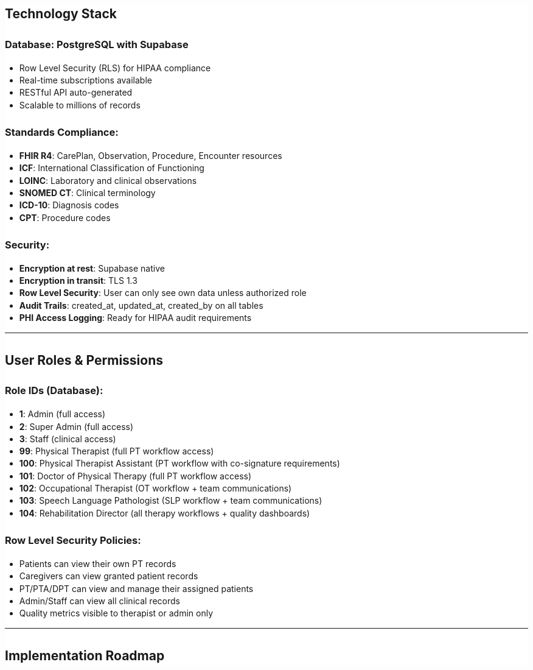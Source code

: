 ## Technology Stack

### Database: PostgreSQL with Supabase
- Row Level Security (RLS) for HIPAA compliance
- Real-time subscriptions available
- RESTful API auto-generated
- Scalable to millions of records

### Standards Compliance:
- **FHIR R4**: CarePlan, Observation, Procedure, Encounter resources
- **ICF**: International Classification of Functioning
- **LOINC**: Laboratory and clinical observations
- **SNOMED CT**: Clinical terminology
- **ICD-10**: Diagnosis codes
- **CPT**: Procedure codes

### Security:
- **Encryption at rest**: Supabase native
- **Encryption in transit**: TLS 1.3
- **Row Level Security**: User can only see own data unless authorized role
- **Audit Trails**: created_at, updated_at, created_by on all tables
- **PHI Access Logging**: Ready for HIPAA audit requirements

---

## User Roles & Permissions

### Role IDs (Database):
- **1**: Admin (full access)
- **2**: Super Admin (full access)
- **3**: Staff (clinical access)
- **99**: Physical Therapist (full PT workflow access)
- **100**: Physical Therapist Assistant (PT workflow with co-signature requirements)
- **101**: Doctor of Physical Therapy (full PT workflow access)
- **102**: Occupational Therapist (OT workflow + team communications)
- **103**: Speech Language Pathologist (SLP workflow + team communications)
- **104**: Rehabilitation Director (all therapy workflows + quality dashboards)

### Row Level Security Policies:
- Patients can view their own PT records
- Caregivers can view granted patient records
- PT/PTA/DPT can view and manage their assigned patients
- Admin/Staff can view all clinical records
- Quality metrics visible to therapist or admin only

---

## Implementation Roadmap
